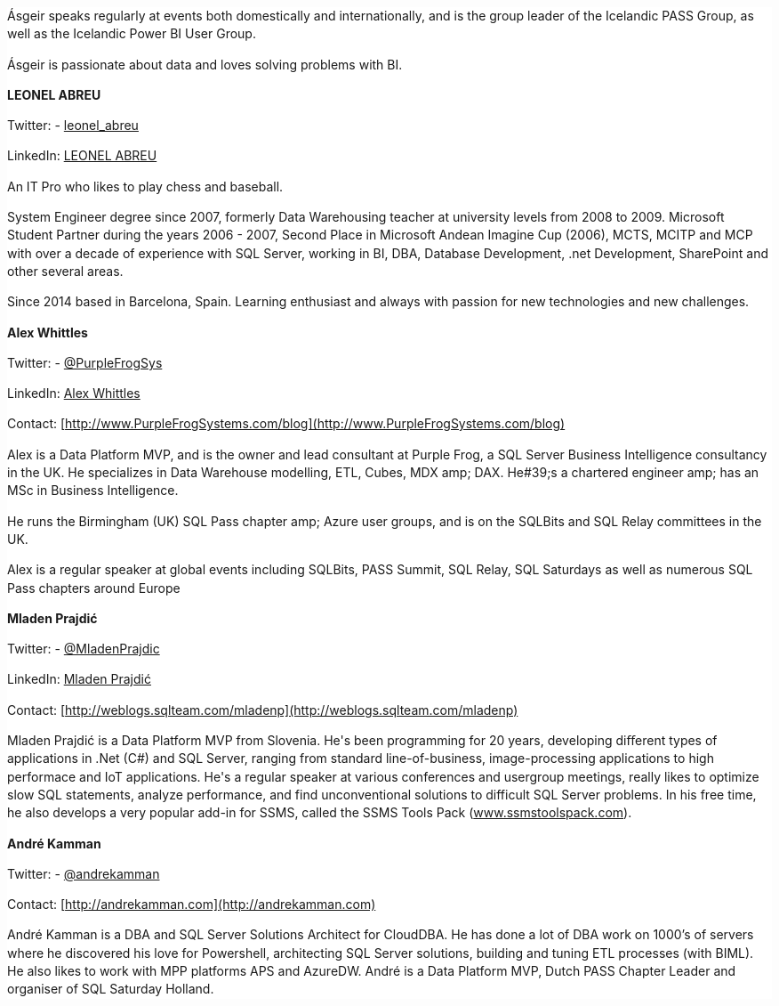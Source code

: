 Ásgeir speaks regularly at events both domestically and internationally, and is the group leader of the Icelandic PASS Group, as well as the Icelandic Power BI User Group. 

Ásgeir is passionate about data and loves solving problems with BI.
 
**LEONEL ABREU**
 
Twitter:  - [leonel_abreu](https://www.twitter.com/leonel_abreu)
 
LinkedIn: [LEONEL ABREU](https://www.linkedin.com/in/abreulj/)
 
An IT Pro who likes to play chess and baseball. 

System Engineer degree since 2007, formerly Data Warehousing teacher at university levels from 2008 to 2009. Microsoft Student Partner during the years 2006 - 2007, Second Place in Microsoft Andean Imagine Cup (2006), MCTS, MCITP and MCP with over a decade of experience with SQL Server, working in BI, DBA, Database Development, .net Development, SharePoint and other several areas. 

Since 2014 based in Barcelona, Spain. Learning enthusiast and always with passion for new technologies and new challenges.
 
**Alex Whittles**
 
Twitter:  - [@PurpleFrogSys](https://www.twitter.com/@PurpleFrogSys)
 
LinkedIn: [Alex Whittles](https://uk.linkedin.com/in/alexwhittles)
 
Contact: [http://www.PurpleFrogSystems.com/blog](http://www.PurpleFrogSystems.com/blog)
 
Alex is a Data Platform MVP, and is the owner and lead consultant at Purple Frog, a SQL Server Business Intelligence consultancy in the UK. He specializes in Data Warehouse modelling, ETL, Cubes, MDX amp; DAX. He#39;s a chartered engineer amp; has an MSc in Business Intelligence.

He runs the Birmingham (UK) SQL Pass chapter amp; Azure user groups, and is on the SQLBits and SQL Relay committees in the UK. 

Alex is a regular speaker at global events including SQLBits, PASS Summit, SQL Relay, SQL Saturdays as well as numerous SQL Pass chapters around Europe
 
**Mladen Prajdić**
 
Twitter:  - [@MladenPrajdic](https://www.twitter.com/@MladenPrajdic)
 
LinkedIn: [Mladen Prajdić](https://www.linkedin.com/in/mladenprajdic)
 
Contact: [http://weblogs.sqlteam.com/mladenp](http://weblogs.sqlteam.com/mladenp)
 
Mladen Prajdić is a Data Platform MVP from Slovenia. He's been programming for 20 years, developing diﬀerent types of applications in .Net (C#) and SQL Server, ranging from standard line-of-business, image-processing applications to high performace and IoT applications. He's a regular speaker at various conferences and usergroup meetings, really likes to optimize slow SQL statements, analyze performance, and find unconventional solutions to difficult SQL Server problems. In his free time, he also develops a very popular add-in for SSMS, called the SSMS Tools Pack (www.ssmstoolspack.com).
 
**André Kamman**
 
Twitter:  - [@andrekamman](https://www.twitter.com/@andrekamman)
 
Contact: [http://andrekamman.com](http://andrekamman.com)
 
André Kamman is a DBA and SQL Server Solutions Architect for CloudDBA. He has done a lot of DBA work on 1000’s of servers where he discovered his love for Powershell, architecting SQL Server solutions, building and tuning ETL processes (with BIML). He also likes to work with MPP platforms APS and AzureDW. André is a Data Platform MVP, Dutch PASS Chapter Leader and organiser of SQL Saturday Holland.
 